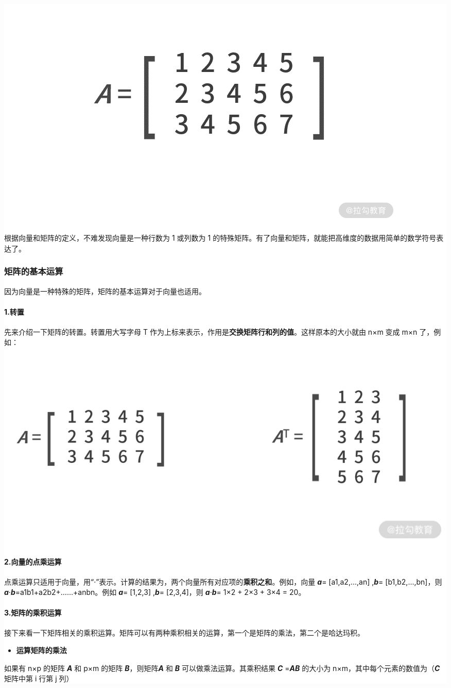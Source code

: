 <p><img src="assets/Ciqc1F-qW2KAVC2eAAAqW3NSwxg911.png" alt="图片1.png" /></p>
<p>根据向量和矩阵的定义，不难发现向量是一种行数为 1 或列数为 1 的特殊矩阵。有了向量和矩阵，就能把高维度的数据用简单的数学符号表达了。</p>
<h3>矩阵的基本运算</h3>
<p>因为向量是一种特殊的矩阵，矩阵的基本运算对于向量也适用。</p>
<h4>1.转置</h4>
<p>先来介绍一下矩阵的转置。转置用大写字母 T 作为上标来表示，作用是<strong>交换矩阵行和列的值</strong>。这样原本的大小就由 n×m 变成 m×n 了，例如：</p>
<p><img src="assets/CgqCHl-qW22ATIEBAABmF6xQrH8325.png" alt="图片2.png" /></p>
<h4>2.向量的点乘运算</h4>
<p>点乘运算只适用于向量，用“·”表示。计算的结果为，两个向量所有对应项的<strong>乘积之和</strong>。例如，向量 <em><strong>a</strong></em>= [a1,a2,...,an] ,<em><strong>b</strong></em>= [b1,b2,...,bn]，则<em><strong>a</strong></em>·<em><strong>b</strong></em>=a1b1+a2b2+……+anbn。例如 <em><strong>a</strong></em>= [1,2,3] ,<em><strong>b</strong></em>= [2,3,4]，则 <em><strong>a</strong></em>·<em><strong>b</strong></em>= 1×2 + 2×3 + 3×4 = 20。</p>
<h4>3.矩阵的乘积运算</h4>
<p>接下来看一下矩阵相关的乘积运算。矩阵可以有两种乘积相关的运算，第一个是矩阵的乘法，第二个是哈达玛积。</p>
<ul>
<li><strong>运算矩阵的乘法</strong></li>
</ul>
<p>如果有 n×p 的矩阵 <em><strong>A</strong></em> 和 p×m 的矩阵 <em><strong>B</strong></em>，则矩阵<em><strong>A</strong></em> 和 <em><strong>B</strong></em> 可以做乘法运算。其乘积结果 <em><strong>C</strong></em> =<em><strong>AB</strong></em> 的大小为 n×m，其中每个元素的数值为（<em><strong>C</strong></em> 矩阵中第 i 行第 j 列）</p>